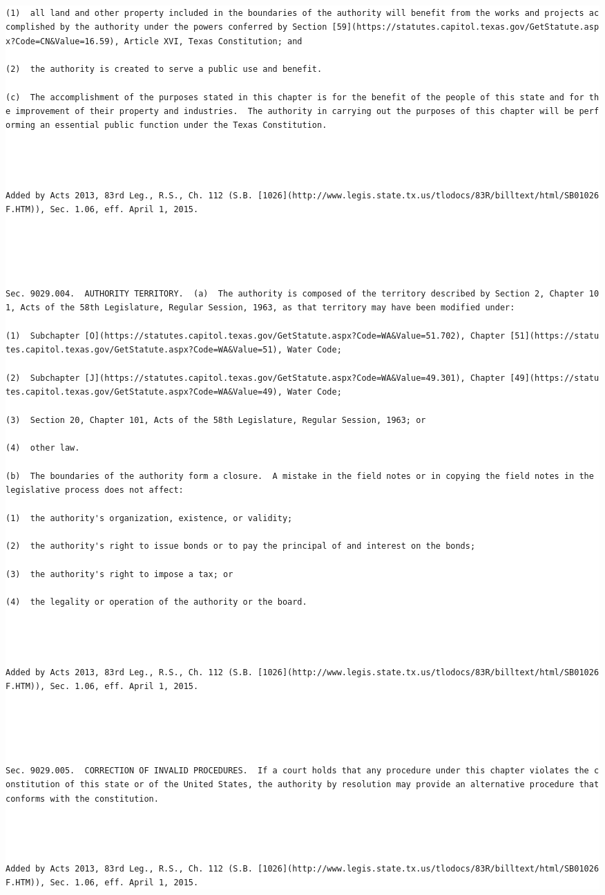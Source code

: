     (1)  all land and other property included in the boundaries of the authority will benefit from the works and projects accomplished by the authority under the powers conferred by Section [59](https://statutes.capitol.texas.gov/GetStatute.aspx?Code=CN&Value=16.59), Article XVI, Texas Constitution; and
    
    (2)  the authority is created to serve a public use and benefit.
    
    (c)  The accomplishment of the purposes stated in this chapter is for the benefit of the people of this state and for the improvement of their property and industries.  The authority in carrying out the purposes of this chapter will be performing an essential public function under the Texas Constitution.
    
    
    
    
    Added by Acts 2013, 83rd Leg., R.S., Ch. 112 (S.B. [1026](http://www.legis.state.tx.us/tlodocs/83R/billtext/html/SB01026F.HTM)), Sec. 1.06, eff. April 1, 2015.
    
    
    
    
    
    Sec. 9029.004.  AUTHORITY TERRITORY.  (a)  The authority is composed of the territory described by Section 2, Chapter 101, Acts of the 58th Legislature, Regular Session, 1963, as that territory may have been modified under:
    
    (1)  Subchapter [O](https://statutes.capitol.texas.gov/GetStatute.aspx?Code=WA&Value=51.702), Chapter [51](https://statutes.capitol.texas.gov/GetStatute.aspx?Code=WA&Value=51), Water Code;
    
    (2)  Subchapter [J](https://statutes.capitol.texas.gov/GetStatute.aspx?Code=WA&Value=49.301), Chapter [49](https://statutes.capitol.texas.gov/GetStatute.aspx?Code=WA&Value=49), Water Code;
    
    (3)  Section 20, Chapter 101, Acts of the 58th Legislature, Regular Session, 1963; or
    
    (4)  other law.
    
    (b)  The boundaries of the authority form a closure.  A mistake in the field notes or in copying the field notes in the legislative process does not affect:
    
    (1)  the authority's organization, existence, or validity;
    
    (2)  the authority's right to issue bonds or to pay the principal of and interest on the bonds;
    
    (3)  the authority's right to impose a tax; or
    
    (4)  the legality or operation of the authority or the board.
    
    
    
    
    Added by Acts 2013, 83rd Leg., R.S., Ch. 112 (S.B. [1026](http://www.legis.state.tx.us/tlodocs/83R/billtext/html/SB01026F.HTM)), Sec. 1.06, eff. April 1, 2015.
    
    
    
    
    
    Sec. 9029.005.  CORRECTION OF INVALID PROCEDURES.  If a court holds that any procedure under this chapter violates the constitution of this state or of the United States, the authority by resolution may provide an alternative procedure that conforms with the constitution.
    
    
    
    
    Added by Acts 2013, 83rd Leg., R.S., Ch. 112 (S.B. [1026](http://www.legis.state.tx.us/tlodocs/83R/billtext/html/SB01026F.HTM)), Sec. 1.06, eff. April 1, 2015.
    